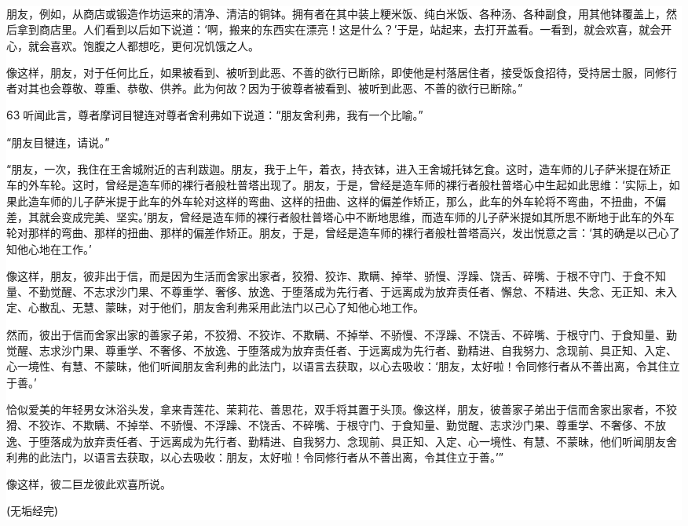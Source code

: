 朋友，例如，从商店或锻造作坊运来的清净、清洁的铜钵。拥有者在其中装上粳米饭、纯白米饭、各种汤、各种副食，用其他钵覆盖上，然后拿到商店里。人们看到以后如下说道：‘啊，搬来的东西实在漂亮！这是什么？’于是，站起来，去打开盖看。一看到，就会欢喜，就会开心，就会喜欢。饱腹之人都想吃，更何况饥饿之人。

像这样，朋友，对于任何比丘，如果被看到、被听到此恶、不善的欲行已断除，即使他是村落居住者，接受饭食招待，受持居士服，同修行者对其也会尊敬、尊重、恭敬、供养。此为何故？因为于彼尊者被看到、被听到此恶、不善的欲行已断除。”

63 听闻此言，尊者摩诃目犍连对尊者舍利弗如下说道：“朋友舍利弗，我有一个比喻。”

“朋友目犍连，请说。”

“朋友，一次，我住在王舍城附近的吉利跋迦。朋友，我于上午，着衣，持衣钵，进入王舍城托钵乞食。这时，造车师的儿子萨米提在矫正车的外车轮。这时，曾经是造车师的裸行者般杜普塔出现了。朋友，于是，曾经是造车师的裸行者般杜普塔心中生起如此思维：‘实际上，如果此造车师的儿子萨米提于此车的外车轮对这样的弯曲、这样的扭曲、这样的偏差作矫正，那么，此车的外车轮将不弯曲，不扭曲，不偏差，其就会变成完美、坚实。’朋友，曾经是造车师的裸行者般杜普塔心中不断地思维，而造车师的儿子萨米提如其所思不断地于此车的外车轮对那样的弯曲、那样的扭曲、那样的偏差作矫正。朋友，于是，曾经是造车师的裸行者般杜普塔高兴，发出悦意之言：‘其的确是以己心了知他心地在工作。’

像这样，朋友，彼非出于信，而是因为生活而舍家出家者，狡猾、狡诈、欺瞒、掉举、骄慢、浮躁、饶舌、碎嘴、于根不守门、于食不知量、不勤觉醒、不志求沙门果、不尊重学、奢侈、放逸、于堕落成为先行者、于远离成为放弃责任者、懈怠、不精进、失念、无正知、未入定、心散乱、无慧、蒙昧，对于他们，朋友舍利弗采用此法门以己心了知他心地工作。

然而，彼出于信而舍家出家的善家子弟，不狡猾、不狡诈、不欺瞒、不掉举、不骄慢、不浮躁、不饶舌、不碎嘴、于根守门、于食知量、勤觉醒、志求沙门果、尊重学、不奢侈、不放逸、于堕落成为放弃责任者、于远离成为先行者、勤精进、自我努力、念现前、具正知、入定、心一境性、有慧、不蒙昧，他们听闻朋友舍利弗的此法门，以语言去获取，以心去吸收：‘朋友，太好啦！令同修行者从不善出离，令其住立于善。’

恰似爱美的年轻男女沐浴头发，拿来青莲花、茉莉花、善思花，双手将其置于头顶。像这样，朋友，彼善家子弟出于信而舍家出家者，不狡猾、不狡诈、不欺瞒、不掉举、不骄慢、不浮躁、不饶舌、不碎嘴、于根守门、于食知量、勤觉醒、志求沙门果、尊重学、不奢侈、不放逸、于堕落成为放弃责任者、于远离成为先行者、勤精进、自我努力、念现前、具正知、入定、心一境性、有慧、不蒙昧，他们听闻朋友舍利弗的此法门，以语言去获取，以心去吸收：朋友，太好啦！令同修行者从不善出离，令其住立于善。’”

像这样，彼二巨龙彼此欢喜所说。

(无垢经完)
